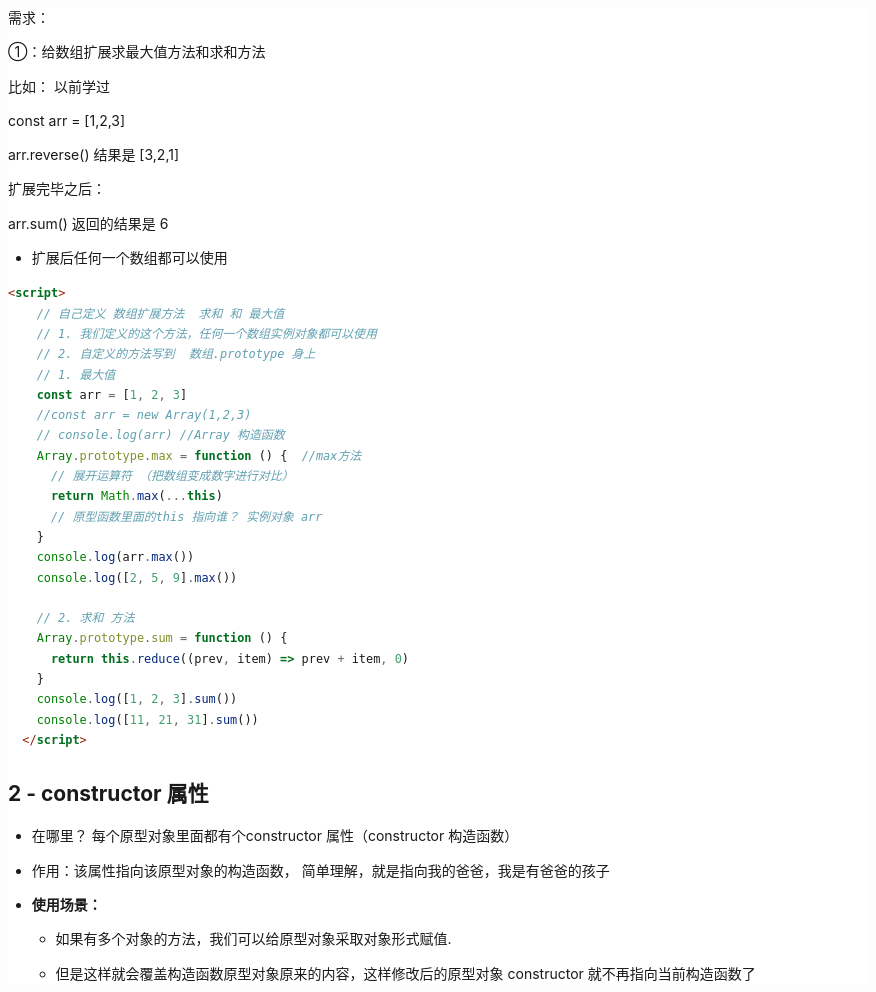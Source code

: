 需求：

①：给数组扩展求最大值方法和求和方法

比如： 以前学过

const arr = [1,2,3]

arr.reverse() 结果是 [3,2,1]

扩展完毕之后：

arr.sum() 返回的结果是 6

- 扩展后任何一个数组都可以使用

~~~html
<script>
    // 自己定义 数组扩展方法  求和 和 最大值 
    // 1. 我们定义的这个方法，任何一个数组实例对象都可以使用
    // 2. 自定义的方法写到  数组.prototype 身上
    // 1. 最大值
    const arr = [1, 2, 3]
    //const arr = new Array(1,2,3)
    // console.log(arr) //Array 构造函数
    Array.prototype.max = function () {  //max方法
      // 展开运算符 （把数组变成数字进行对比）
      return Math.max(...this)
      // 原型函数里面的this 指向谁？ 实例对象 arr
    }
    console.log(arr.max())
    console.log([2, 5, 9].max())

    // 2. 求和 方法 
    Array.prototype.sum = function () {
      return this.reduce((prev, item) => prev + item, 0)
    }
    console.log([1, 2, 3].sum())
    console.log([11, 21, 31].sum())
  </script>
~~~

## 2 - constructor 属性

- 
  在哪里？ 每个原型对象里面都有个constructor 属性（constructor 构造函数）


- 作用：该属性指向该原型对象的构造函数， 简单理解，就是指向我的爸爸，我是有爸爸的孩子


- **使用场景：**

  - 如果有多个对象的方法，我们可以给原型对象采取对象形式赋值.


  - 但是这样就会覆盖构造函数原型对象原来的内容，这样修改后的原型对象 constructor 就不再指向当前构造函数了
